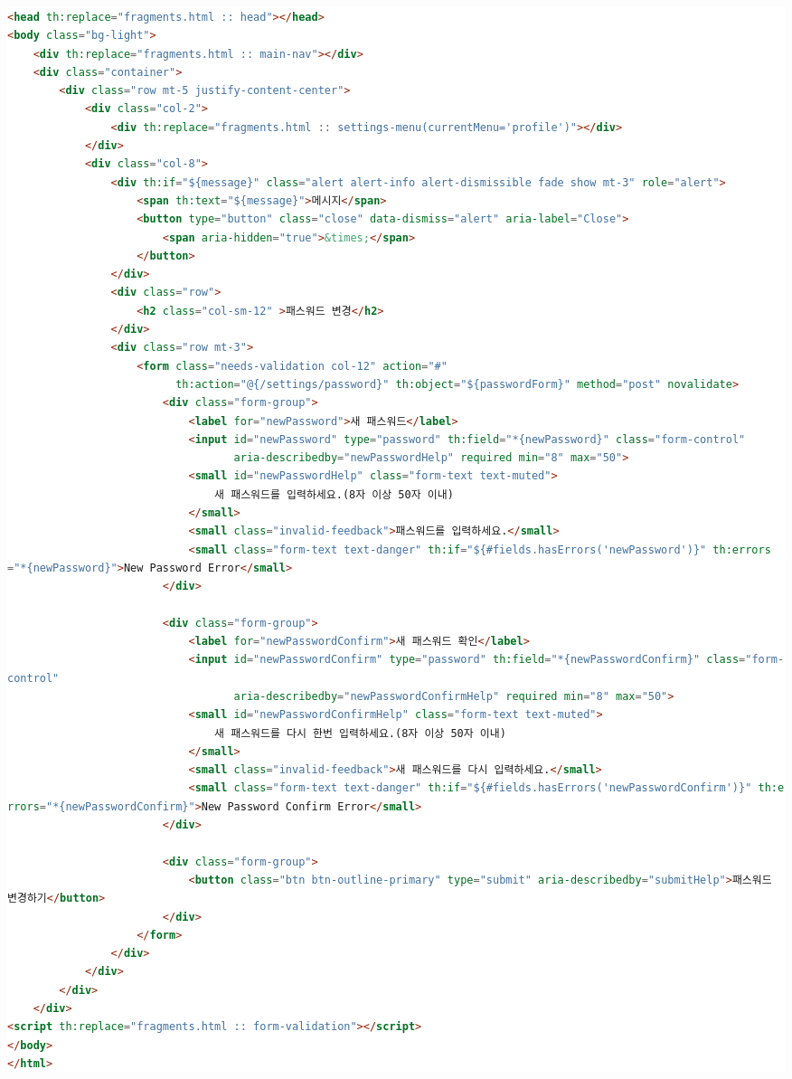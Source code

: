 ```html
<head th:replace="fragments.html :: head"></head>
<body class="bg-light">
    <div th:replace="fragments.html :: main-nav"></div>
    <div class="container">
        <div class="row mt-5 justify-content-center">
            <div class="col-2">
                <div th:replace="fragments.html :: settings-menu(currentMenu='profile')"></div>
            </div>
            <div class="col-8">
                <div th:if="${message}" class="alert alert-info alert-dismissible fade show mt-3" role="alert">
                    <span th:text="${message}">메시지</span>
                    <button type="button" class="close" data-dismiss="alert" aria-label="Close">
                        <span aria-hidden="true">&times;</span>
                    </button>
                </div>
                <div class="row">
                    <h2 class="col-sm-12" >패스워드 변경</h2>
                </div>
                <div class="row mt-3">
                    <form class="needs-validation col-12" action="#"
                          th:action="@{/settings/password}" th:object="${passwordForm}" method="post" novalidate>
                        <div class="form-group">
                            <label for="newPassword">새 패스워드</label>
                            <input id="newPassword" type="password" th:field="*{newPassword}" class="form-control"
                                   aria-describedby="newPasswordHelp" required min="8" max="50">
                            <small id="newPasswordHelp" class="form-text text-muted">
                                새 패스워드를 입력하세요.(8자 이상 50자 이내)
                            </small>
                            <small class="invalid-feedback">패스워드를 입력하세요.</small>
                            <small class="form-text text-danger" th:if="${#fields.hasErrors('newPassword')}" th:errors="*{newPassword}">New Password Error</small>
                        </div>

                        <div class="form-group">
                            <label for="newPasswordConfirm">새 패스워드 확인</label>
                            <input id="newPasswordConfirm" type="password" th:field="*{newPasswordConfirm}" class="form-control"
                                   aria-describedby="newPasswordConfirmHelp" required min="8" max="50">
                            <small id="newPasswordConfirmHelp" class="form-text text-muted">
                                새 패스워드를 다시 한번 입력하세요.(8자 이상 50자 이내)
                            </small>
                            <small class="invalid-feedback">새 패스워드를 다시 입력하세요.</small>
                            <small class="form-text text-danger" th:if="${#fields.hasErrors('newPasswordConfirm')}" th:errors="*{newPasswordConfirm}">New Password Confirm Error</small>
                        </div>

                        <div class="form-group">
                            <button class="btn btn-outline-primary" type="submit" aria-describedby="submitHelp">패스워드 변경하기</button>
                        </div>
                    </form>
                </div>
            </div>
        </div>
    </div>
<script th:replace="fragments.html :: form-validation"></script>
</body>
</html>
```
